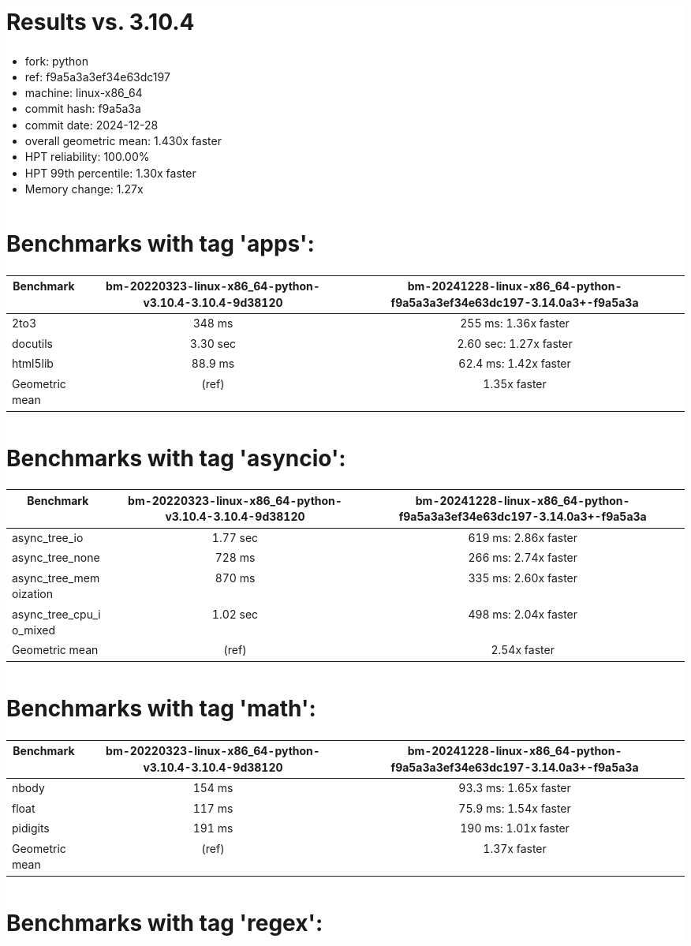 # Results vs. 3.10.4

- fork: python
- ref: f9a5a3a3ef34e63dc197
- machine: linux-x86_64
- commit hash: f9a5a3a
- commit date: 2024-12-28
- overall geometric mean: 1.430x faster
- HPT reliability: 100.00%
- HPT 99th percentile: 1.30x faster
- Memory change: 1.27x

Benchmarks with tag 'apps':
===========================

| Benchmark      | bm-20220323-linux-x86_64-python-v3.10.4-3.10.4-9d38120 | bm-20241228-linux-x86_64-python-f9a5a3a3ef34e63dc197-3.14.0a3+-f9a5a3a |
|----------------|:------------------------------------------------------:|:----------------------------------------------------------------------:|
| 2to3           | 348 ms                                                 | 255 ms: 1.36x faster                                                   |
| docutils       | 3.30 sec                                               | 2.60 sec: 1.27x faster                                                 |
| html5lib       | 88.9 ms                                                | 62.4 ms: 1.42x faster                                                  |
| Geometric mean | (ref)                                                  | 1.35x faster                                                           |

Benchmarks with tag 'asyncio':
==============================

| Benchmark               | bm-20220323-linux-x86_64-python-v3.10.4-3.10.4-9d38120 | bm-20241228-linux-x86_64-python-f9a5a3a3ef34e63dc197-3.14.0a3+-f9a5a3a |
|-------------------------|:------------------------------------------------------:|:----------------------------------------------------------------------:|
| async_tree_io           | 1.77 sec                                               | 619 ms: 2.86x faster                                                   |
| async_tree_none         | 728 ms                                                 | 266 ms: 2.74x faster                                                   |
| async_tree_memoization  | 870 ms                                                 | 335 ms: 2.60x faster                                                   |
| async_tree_cpu_io_mixed | 1.02 sec                                               | 498 ms: 2.04x faster                                                   |
| Geometric mean          | (ref)                                                  | 2.54x faster                                                           |

Benchmarks with tag 'math':
===========================

| Benchmark      | bm-20220323-linux-x86_64-python-v3.10.4-3.10.4-9d38120 | bm-20241228-linux-x86_64-python-f9a5a3a3ef34e63dc197-3.14.0a3+-f9a5a3a |
|----------------|:------------------------------------------------------:|:----------------------------------------------------------------------:|
| nbody          | 154 ms                                                 | 93.3 ms: 1.65x faster                                                  |
| float          | 117 ms                                                 | 75.9 ms: 1.54x faster                                                  |
| pidigits       | 191 ms                                                 | 190 ms: 1.01x faster                                                   |
| Geometric mean | (ref)                                                  | 1.37x faster                                                           |

Benchmarks with tag 'regex':
============================
